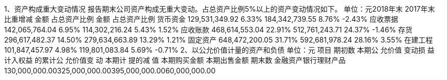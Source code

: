 1、资产构成重大变动情况
报告期末公司资产构成无重大变动。占总资产比例5%以上的资产变动情况如下。
单位：元2018年末
2017年末
比重增减
金额
占总资产比例
金额
占总资产比例
货币资金
129,531,349.92
6.33%
184,342,739.55
8.76%
-2.43%
应收票据
142,065,764.04
6.95%
114,302,216.24
5.43%
1.52%
应收账款
468,614,553.04
22.91%
512,761,243.71
24.37%
-1.46%
存货
296,617,482.37
14.50%
279,634,663.89
13.29%
1.21%
固定资产
648,472,200.05
31.71%
592,681,978.24
28.16%
3.55%
在建工程
101,847,457.97
4.98%
119,801,083.84
5.69%
-0.71%
2、以公允价值计量的资产和负债
单位：元
项目
期初数
本期公
允价值
变动损
益
计入权益
的累计公
允价值变
动
本期计
提的减
值
本期购买金额
本期出售金额
期末数
金融资产银行理财产品130,000,000.00325,000,000.00395,000,000.0060,000,000.00